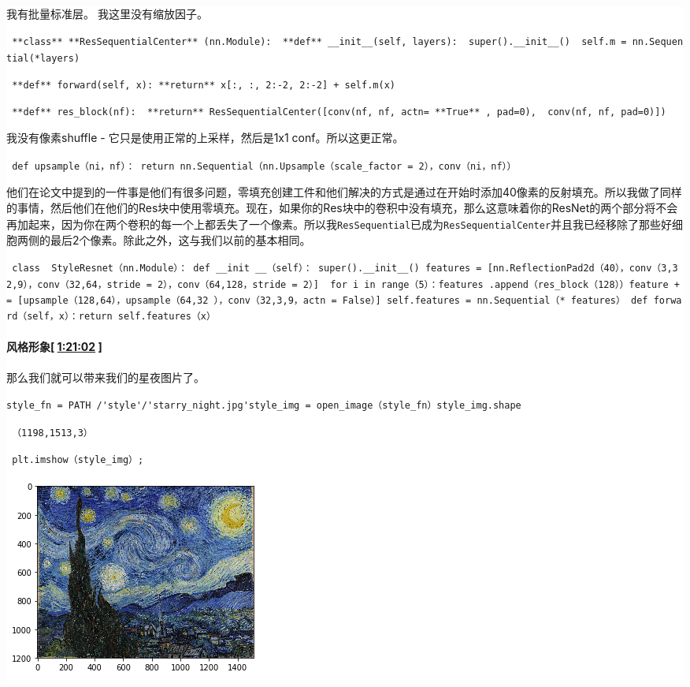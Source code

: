 我有批量标准层。 我这里没有缩放因子。

```
 **class** **ResSequentialCenter** (nn.Module):  **def** __init__(self, layers):  super().__init__()  self.m = nn.Sequential(*layers) 
```

```
 **def** forward(self, x): **return** x[:, :, 2:-2, 2:-2] + self.m(x) 
```

```
 **def** res_block(nf):  **return** ResSequentialCenter([conv(nf, nf, actn= **True** , pad=0),  conv(nf, nf, pad=0)]) 
```

我没有像素shuffle - 它只是使用正常的上采样，然后是1x1 conf。所以这更正常。

```
 def upsample（ni，nf）： return nn.Sequential（nn.Upsample（scale_factor = 2），conv（ni，nf））
```

他们在论文中提到的一件事是他们有很多问题，零填充创建工件和他们解决的方式是通过在开始时添加40像素的反射填充。所以我做了同样的事情，然后他们在他们的Res块中使用零填充。现在，如果你的Res块中的卷积中没有填充，那么这意味着你的ResNet的两个部分将不会再加起来，因为你在两个卷积的每一个上都丢失了一个像素。所以我`ResSequential`已成为`ResSequentialCenter`并且我已经移除了那些好细胞两侧的最后2个像素。除此之外，这与我们以前的基本相同。

```
 class  StyleResnet（nn.Module）： def __init __（self）： super().__init__() features = [nn.ReflectionPad2d（40），conv（3,32,9），conv（32,64，stride = 2），conv（64,128，stride = 2）]  for i in range（5）：features .append（res_block（128））feature + = [upsample（128,64），upsample（64,32 ），conv（32,3,9，actn = False）] self.features = nn.Sequential（* features） def forward（self，x）：return self.features（x）
```

#### 风格形象[ [1:21:02](https://youtu.be/nG3tT31nPmQ%3Ft%3D1h21m2s) ]

那么我们就可以带来我们的星夜图片了。

```
style_fn = PATH /'style'/'starry_night.jpg'style_img = open_image（style_fn）style_img.shape
```

```
 （1198,1513,3） 
```

```
 plt.imshow（style_img）; 
```

![](../img/1_3QN8_RpikQBlk8wwjD9B3w.png)
